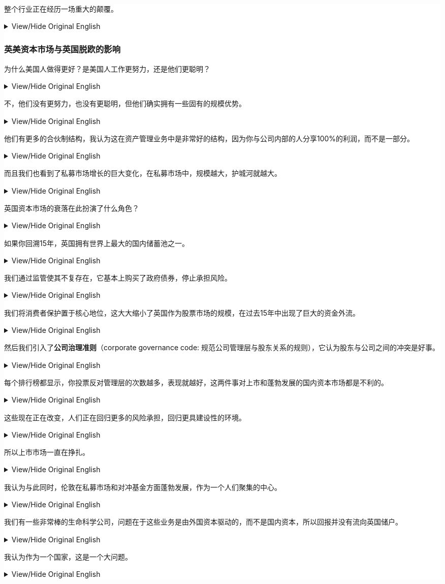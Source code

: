 整个行业正在经历一场重大的颠覆。

<details><summary>View/Hide Original English</summary></details>

### 英美资本市场与英国脱欧的影响

为什么美国人做得更好？是美国人工作更努力，还是他们更聪明？

<details><summary>View/Hide Original English</summary></details>

不，他们没有更努力，也没有更聪明，但他们确实拥有一些固有的规模优势。

<details><summary>View/Hide Original English</summary></details>

他们有更多的合伙制结构，我认为这在资产管理业务中是非常好的结构，因为你与公司内部的人分享100%的利润，而不是一部分。

<details><summary>View/Hide Original English</summary></details>

而且我们也看到了私募市场增长的巨大变化，在私募市场中，规模越大，护城河就越大。

<details><summary>View/Hide Original English</summary></details>

英国资本市场的衰落在此扮演了什么角色？

<details><summary>View/Hide Original English</summary></details>

如果你回溯15年，英国拥有世界上最大的国内储蓄池之一。

<details><summary>View/Hide Original English</summary></details>

我们通过监管使其不复存在，它基本上购买了政府债券，停止承担风险。

<details><summary>View/Hide Original English</summary></details>

我们将消费者保护置于核心地位，这大大缩小了英国作为股票市场的规模，在过去15年中出现了巨大的资金外流。

<details><summary>View/Hide Original English</summary></details>

然后我们引入了**公司治理准则**（corporate governance code: 规范公司管理层与股东关系的规则），它认为股东与公司之间的冲突是好事。

<details><summary>View/Hide Original English</summary></details>

每个排行榜都显示，你投票反对管理层的次数越多，表现就越好，这两件事对上市和蓬勃发展的国内资本市场都是不利的。

<details><summary>View/Hide Original English</summary></details>

这些现在正在改变，人们正在回归更多的风险承担，回归更具建设性的环境。

<details><summary>View/Hide Original English</summary></details>

所以上市市场一直在挣扎。

<details><summary>View/Hide Original English</summary></details>

我认为与此同时，伦敦在私募市场和对冲基金方面蓬勃发展，作为一个人们聚集的中心。

<details><summary>View/Hide Original English</summary></details>

我们有一些非常棒的生命科学公司，问题在于这些业务是由外国资本驱动的，而不是国内资本，所以回报并没有流向英国储户。

<details><summary>View/Hide Original English</summary></details>

我认为作为一个国家，这是一个大问题。

<details><summary>View/Hide Original English</summary></details>
